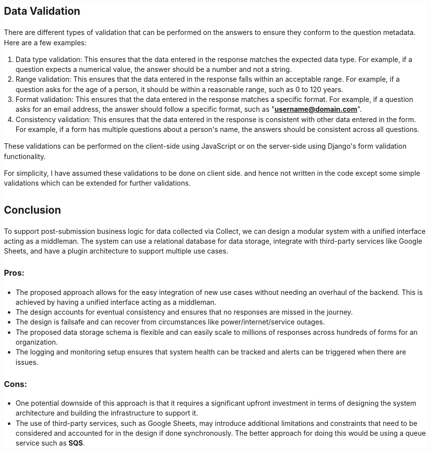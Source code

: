 ## Data Validation

There are different types of validation that can be performed on the answers to ensure they conform to the question metadata. Here are a few examples:

1. Data type validation: This ensures that the data entered in the response matches the expected data type. For example, if a question expects a numerical value, the answer should be a number and not a string.
2. Range validation: This ensures that the data entered in the response falls within an acceptable range. For example, if a question asks for the age of a person, it should be within a reasonable range, such as 0 to 120 years.
3. Format validation: This ensures that the data entered in the response matches a specific format. For example, if a question asks for an email address, the answer should follow a specific format, such as "**[username@domain.com](mailto:username@domain.com)**".
4. Consistency validation: This ensures that the data entered in the response is consistent with other data entered in the form. For example, if a form has multiple questions about a person's name, the answers should be consistent across all questions.

These validations can be performed on the client-side using JavaScript or on the server-side using Django's form validation functionality.

For simplicity, I have assumed these validations to be done on client side. and hence not written in the code except some simple validations which can be extended for further validations.

## Conclusion

To support post-submission business logic for data collected via Collect, we can design a modular system with a unified interface acting as a middleman. The system can use a relational database for data storage, integrate with third-party services like Google Sheets, and have a plugin architecture to support multiple use cases.

### Pros:

- The proposed approach allows for the easy integration of new use cases without needing an overhaul of the backend. This is achieved by having a unified interface acting as a middleman.
- The design accounts for eventual consistency and ensures that no responses are missed in the journey.
- The design is failsafe and can recover from circumstances like power/internet/service outages.
- The proposed data storage schema is flexible and can easily scale to millions of responses across hundreds of forms for an organization.
- The logging and monitoring setup ensures that system health can be tracked and alerts can be triggered when there are issues.

### Cons:

- One potential downside of this approach is that it requires a significant upfront investment in terms of designing the system architecture and building the infrastructure to support it.
- The use of third-party services, such as Google Sheets, may introduce additional limitations and constraints that need to be considered and accounted for in the design if done synchronously. The better approach for doing this would be using a queue service such as **SQS**.